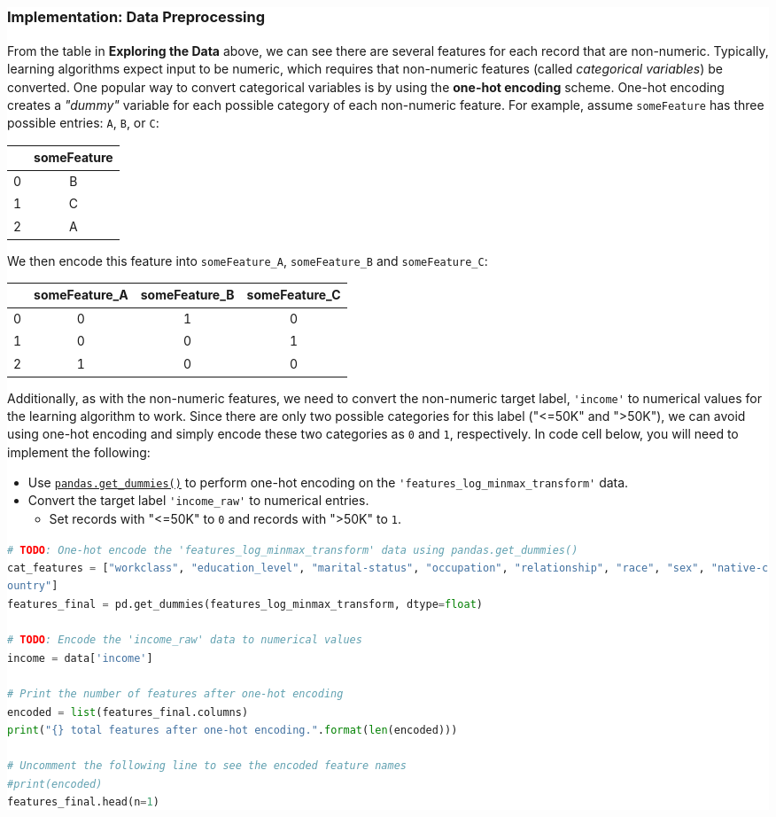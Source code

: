 
### Implementation: Data Preprocessing

From the table in **Exploring the Data** above, we can see there are several features for each record that are non-numeric. Typically, learning algorithms expect input to be numeric, which requires that non-numeric features (called *categorical variables*) be converted. One popular way to convert categorical variables is by using the **one-hot encoding** scheme. One-hot encoding creates a _"dummy"_ variable for each possible category of each non-numeric feature. For example, assume `someFeature` has three possible entries: `A`, `B`, or `C`:

|   | someFeature |                    
| :-: | :-: |                            
| 0 |  B  |  
| 1 |  C  |
| 2 |  A  |  

We then encode this feature into `someFeature_A`, `someFeature_B` and `someFeature_C`:

|| someFeature_A | someFeature_B | someFeature_C |
| :-: | :-: | :-: | :-: |
|0| 0 | 1 | 0 |
|1| 0 | 0 | 1 |
|2| 1 | 0 | 0 |

Additionally, as with the non-numeric features, we need to convert the non-numeric target label, `'income'` to numerical values for the learning algorithm to work. Since there are only two possible categories for this label ("<=50K" and ">50K"), we can avoid using one-hot encoding and simply encode these two categories as `0` and `1`, respectively. In code cell below, you will need to implement the following:
 - Use [`pandas.get_dummies()`](http://pandas.pydata.org/pandas-docs/stable/generated/pandas.get_dummies.html?highlight=get_dummies#pandas.get_dummies) to perform one-hot encoding on the `'features_log_minmax_transform'` data.
 - Convert the target label `'income_raw'` to numerical entries.
   - Set records with "<=50K" to `0` and records with ">50K" to `1`.


```python
# TODO: One-hot encode the 'features_log_minmax_transform' data using pandas.get_dummies()
cat_features = ["workclass", "education_level", "marital-status", "occupation", "relationship", "race", "sex", "native-country"]
features_final = pd.get_dummies(features_log_minmax_transform, dtype=float)

# TODO: Encode the 'income_raw' data to numerical values
income = data['income']

# Print the number of features after one-hot encoding
encoded = list(features_final.columns)
print("{} total features after one-hot encoding.".format(len(encoded)))

# Uncomment the following line to see the encoded feature names
#print(encoded)
features_final.head(n=1)
```
